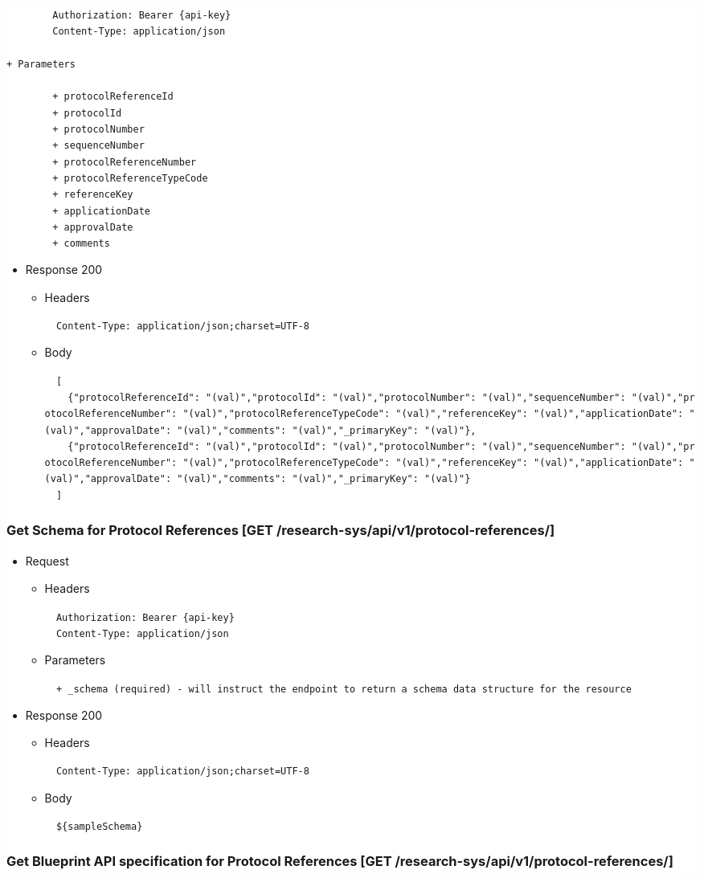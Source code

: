             Authorization: Bearer {api-key}
            Content-Type: application/json
    
    + Parameters
    
            + protocolReferenceId
            + protocolId
            + protocolNumber
            + sequenceNumber
            + protocolReferenceNumber
            + protocolReferenceTypeCode
            + referenceKey
            + applicationDate
            + approvalDate
            + comments
 

+ Response 200
    + Headers

            Content-Type: application/json;charset=UTF-8

    + Body
    
            [
              {"protocolReferenceId": "(val)","protocolId": "(val)","protocolNumber": "(val)","sequenceNumber": "(val)","protocolReferenceNumber": "(val)","protocolReferenceTypeCode": "(val)","referenceKey": "(val)","applicationDate": "(val)","approvalDate": "(val)","comments": "(val)","_primaryKey": "(val)"},
              {"protocolReferenceId": "(val)","protocolId": "(val)","protocolNumber": "(val)","sequenceNumber": "(val)","protocolReferenceNumber": "(val)","protocolReferenceTypeCode": "(val)","referenceKey": "(val)","applicationDate": "(val)","approvalDate": "(val)","comments": "(val)","_primaryKey": "(val)"}
            ]
			
### Get Schema for Protocol References [GET /research-sys/api/v1/protocol-references/]
	 
+ Request

    + Headers

            Authorization: Bearer {api-key}
            Content-Type: application/json
    
    + Parameters

            + _schema (required) - will instruct the endpoint to return a schema data structure for the resource

+ Response 200
    + Headers

            Content-Type: application/json;charset=UTF-8

    + Body
    
            ${sampleSchema}
		
### Get Blueprint API specification for Protocol References [GET /research-sys/api/v1/protocol-references/]
	 